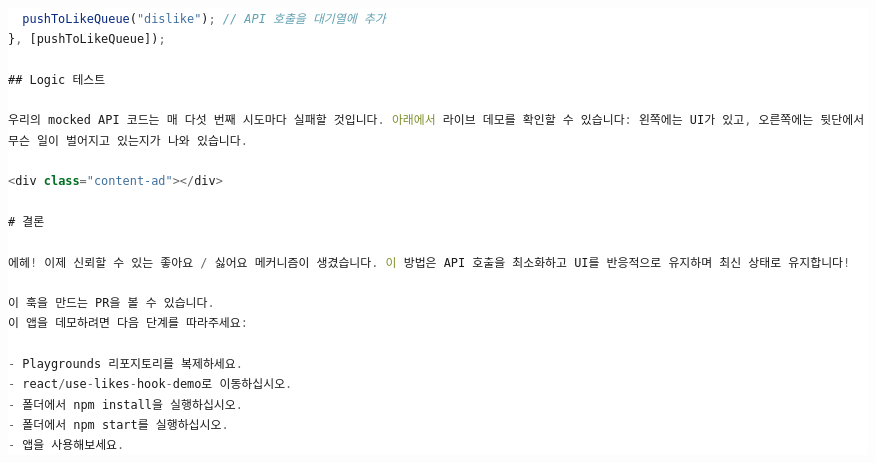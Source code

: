 ```js
  pushToLikeQueue("dislike"); // API 호출을 대기열에 추가
}, [pushToLikeQueue]);

## Logic 테스트

우리의 mocked API 코드는 매 다섯 번째 시도마다 실패할 것입니다. 아래에서 라이브 데모를 확인할 수 있습니다: 왼쪽에는 UI가 있고, 오른쪽에는 뒷단에서 무슨 일이 벌어지고 있는지가 나와 있습니다.

<div class="content-ad"></div>

# 결론

에헤! 이제 신뢰할 수 있는 좋아요 / 싫어요 메커니즘이 생겼습니다. 이 방법은 API 호출을 최소화하고 UI를 반응적으로 유지하며 최신 상태로 유지합니다!

이 훅을 만드는 PR을 볼 수 있습니다.
이 앱을 데모하려면 다음 단계를 따라주세요:

- Playgrounds 리포지토리를 복제하세요.
- react/use-likes-hook-demo로 이동하십시오.
- 폴더에서 npm install을 실행하십시오.
- 폴더에서 npm start를 실행하십시오.
- 앱을 사용해보세요.
```
